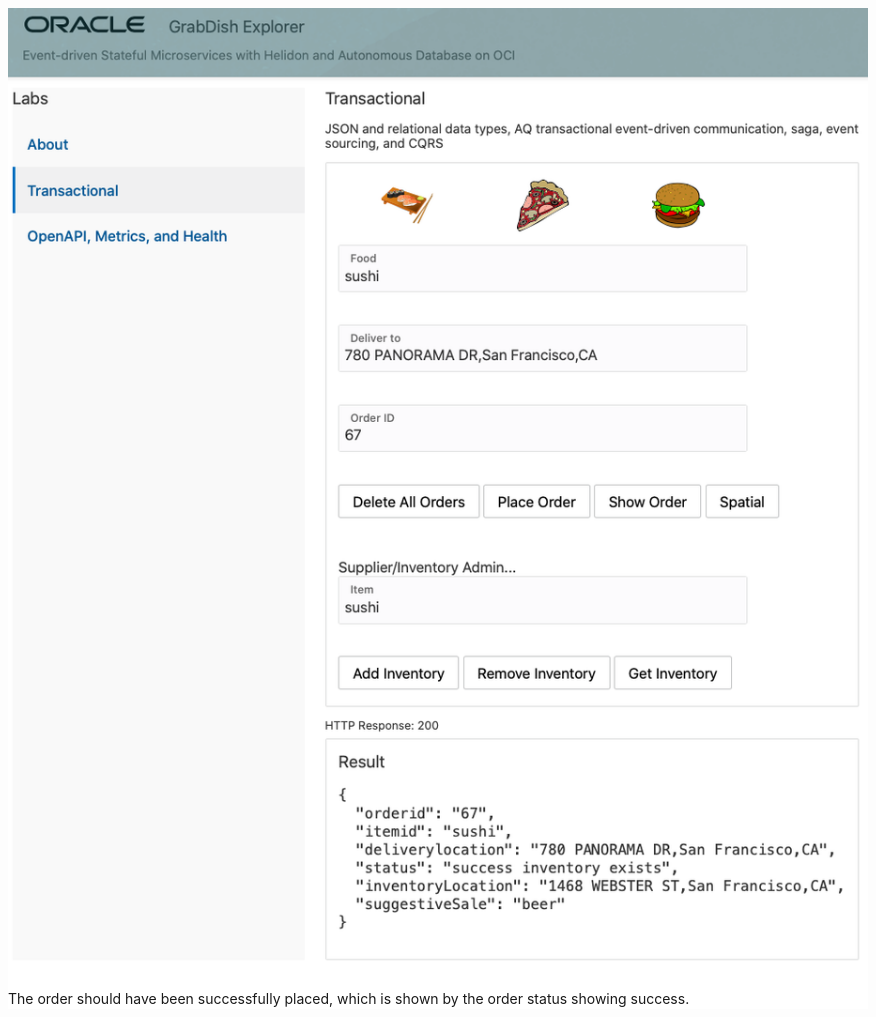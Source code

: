    ![Show Order](images/tx-show-order-67.png " ")

   The order should have been successfully placed, which is shown by the order status showing success.
